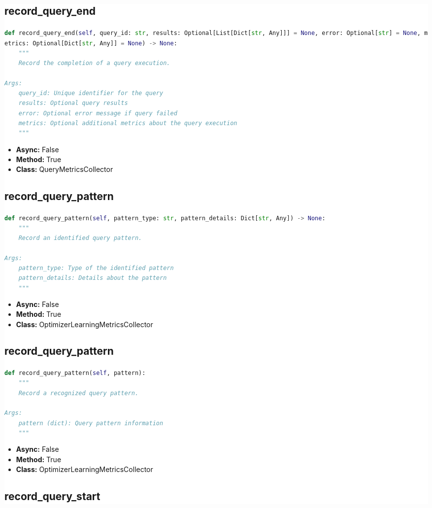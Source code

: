 ## record_query_end

```python
def record_query_end(self, query_id: str, results: Optional[List[Dict[str, Any]]] = None, error: Optional[str] = None, metrics: Optional[Dict[str, Any]] = None) -> None:
    """
    Record the completion of a query execution.

Args:
    query_id: Unique identifier for the query
    results: Optional query results
    error: Optional error message if query failed
    metrics: Optional additional metrics about the query execution
    """
```
* **Async:** False
* **Method:** True
* **Class:** QueryMetricsCollector

## record_query_pattern

```python
def record_query_pattern(self, pattern_type: str, pattern_details: Dict[str, Any]) -> None:
    """
    Record an identified query pattern.

Args:
    pattern_type: Type of the identified pattern
    pattern_details: Details about the pattern
    """
```
* **Async:** False
* **Method:** True
* **Class:** OptimizerLearningMetricsCollector

## record_query_pattern

```python
def record_query_pattern(self, pattern):
    """
    Record a recognized query pattern.

Args:
    pattern (dict): Query pattern information
    """
```
* **Async:** False
* **Method:** True
* **Class:** OptimizerLearningMetricsCollector

## record_query_start
